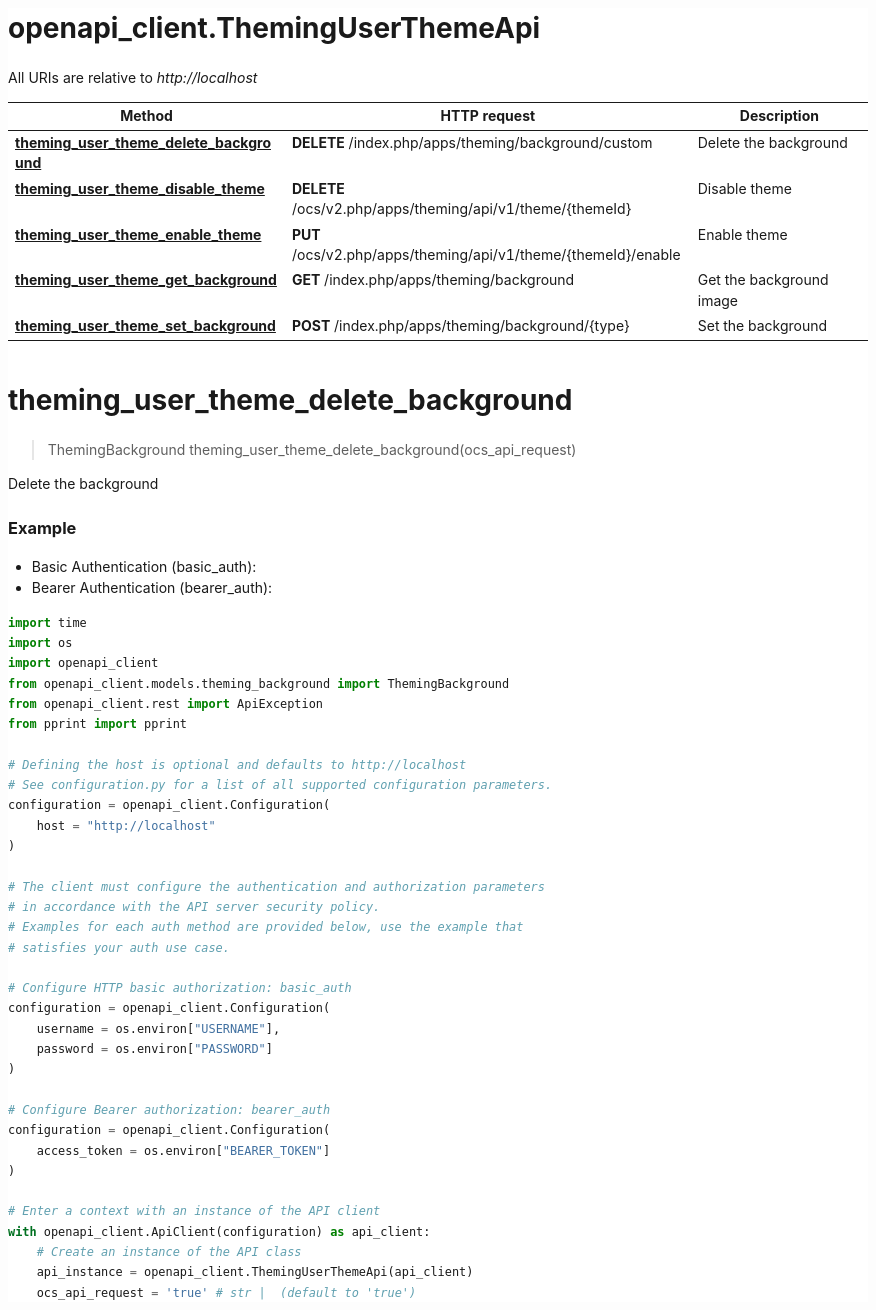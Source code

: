 # openapi_client.ThemingUserThemeApi

All URIs are relative to *http://localhost*

Method | HTTP request | Description
------------- | ------------- | -------------
[**theming_user_theme_delete_background**](ThemingUserThemeApi.md#theming_user_theme_delete_background) | **DELETE** /index.php/apps/theming/background/custom | Delete the background
[**theming_user_theme_disable_theme**](ThemingUserThemeApi.md#theming_user_theme_disable_theme) | **DELETE** /ocs/v2.php/apps/theming/api/v1/theme/{themeId} | Disable theme
[**theming_user_theme_enable_theme**](ThemingUserThemeApi.md#theming_user_theme_enable_theme) | **PUT** /ocs/v2.php/apps/theming/api/v1/theme/{themeId}/enable | Enable theme
[**theming_user_theme_get_background**](ThemingUserThemeApi.md#theming_user_theme_get_background) | **GET** /index.php/apps/theming/background | Get the background image
[**theming_user_theme_set_background**](ThemingUserThemeApi.md#theming_user_theme_set_background) | **POST** /index.php/apps/theming/background/{type} | Set the background


# **theming_user_theme_delete_background**
> ThemingBackground theming_user_theme_delete_background(ocs_api_request)

Delete the background

### Example

* Basic Authentication (basic_auth):
* Bearer Authentication (bearer_auth):
```python
import time
import os
import openapi_client
from openapi_client.models.theming_background import ThemingBackground
from openapi_client.rest import ApiException
from pprint import pprint

# Defining the host is optional and defaults to http://localhost
# See configuration.py for a list of all supported configuration parameters.
configuration = openapi_client.Configuration(
    host = "http://localhost"
)

# The client must configure the authentication and authorization parameters
# in accordance with the API server security policy.
# Examples for each auth method are provided below, use the example that
# satisfies your auth use case.

# Configure HTTP basic authorization: basic_auth
configuration = openapi_client.Configuration(
    username = os.environ["USERNAME"],
    password = os.environ["PASSWORD"]
)

# Configure Bearer authorization: bearer_auth
configuration = openapi_client.Configuration(
    access_token = os.environ["BEARER_TOKEN"]
)

# Enter a context with an instance of the API client
with openapi_client.ApiClient(configuration) as api_client:
    # Create an instance of the API class
    api_instance = openapi_client.ThemingUserThemeApi(api_client)
    ocs_api_request = 'true' # str |  (default to 'true')

```
